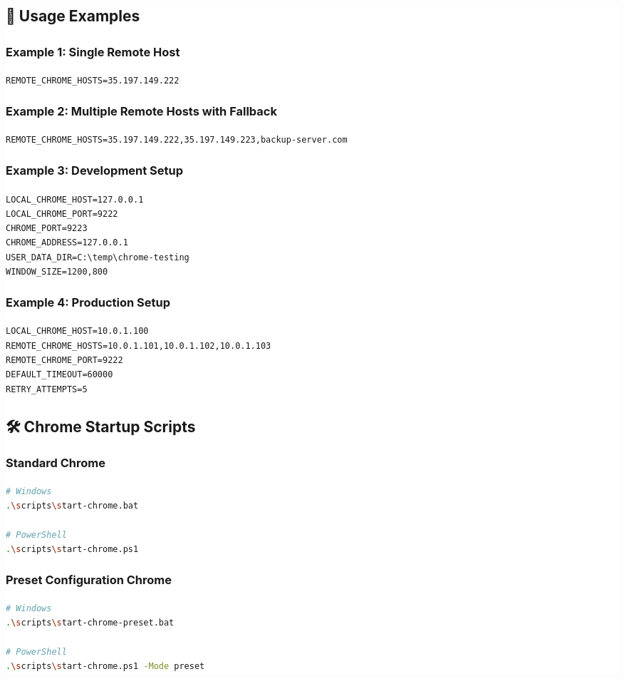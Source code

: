 ## 🚀 **Usage Examples**

### **Example 1: Single Remote Host**
```env
REMOTE_CHROME_HOSTS=35.197.149.222
```

### **Example 2: Multiple Remote Hosts with Fallback**
```env
REMOTE_CHROME_HOSTS=35.197.149.222,35.197.149.223,backup-server.com
```

### **Example 3: Development Setup**
```env
LOCAL_CHROME_HOST=127.0.0.1
LOCAL_CHROME_PORT=9222
CHROME_PORT=9223
CHROME_ADDRESS=127.0.0.1
USER_DATA_DIR=C:\temp\chrome-testing
WINDOW_SIZE=1200,800
```

### **Example 4: Production Setup**
```env
LOCAL_CHROME_HOST=10.0.1.100
REMOTE_CHROME_HOSTS=10.0.1.101,10.0.1.102,10.0.1.103
REMOTE_CHROME_PORT=9222
DEFAULT_TIMEOUT=60000
RETRY_ATTEMPTS=5
```

## 🛠️ **Chrome Startup Scripts**

### **Standard Chrome**
```bash
# Windows
.\scripts\start-chrome.bat

# PowerShell
.\scripts\start-chrome.ps1
```

### **Preset Configuration Chrome**
```bash
# Windows
.\scripts\start-chrome-preset.bat

# PowerShell
.\scripts\start-chrome.ps1 -Mode preset
```
